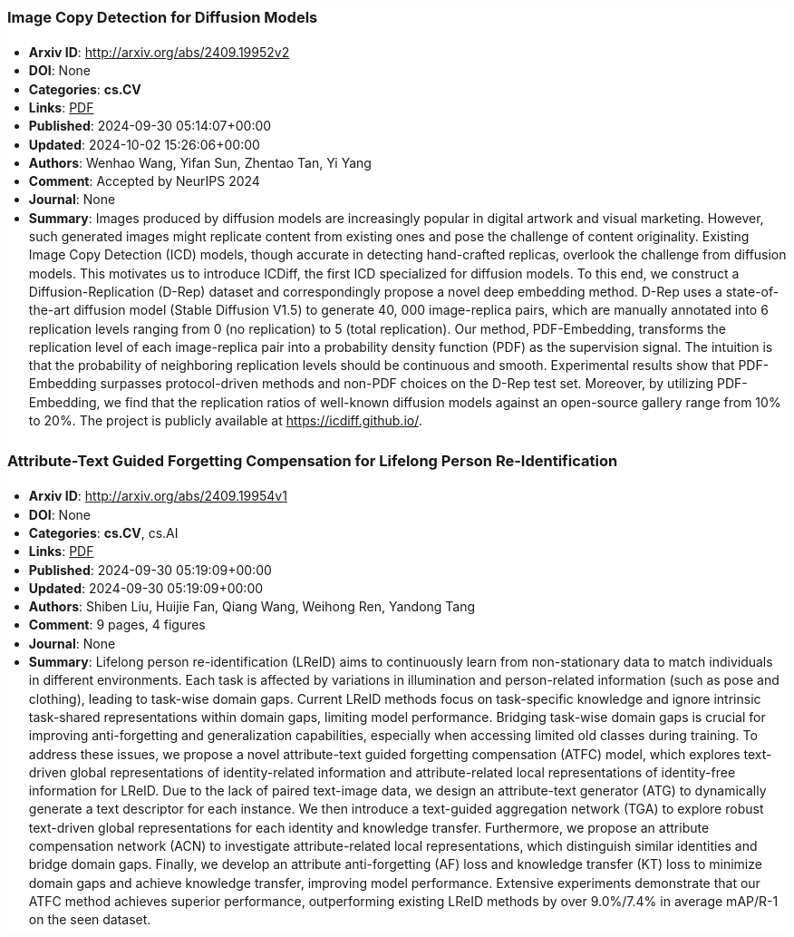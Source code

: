 

### Image Copy Detection for Diffusion Models
- **Arxiv ID**: http://arxiv.org/abs/2409.19952v2
- **DOI**: None
- **Categories**: **cs.CV**
- **Links**: [PDF](http://arxiv.org/pdf/2409.19952v2)
- **Published**: 2024-09-30 05:14:07+00:00
- **Updated**: 2024-10-02 15:26:06+00:00
- **Authors**: Wenhao Wang, Yifan Sun, Zhentao Tan, Yi Yang
- **Comment**: Accepted by NeurIPS 2024
- **Journal**: None
- **Summary**: Images produced by diffusion models are increasingly popular in digital artwork and visual marketing. However, such generated images might replicate content from existing ones and pose the challenge of content originality. Existing Image Copy Detection (ICD) models, though accurate in detecting hand-crafted replicas, overlook the challenge from diffusion models. This motivates us to introduce ICDiff, the first ICD specialized for diffusion models. To this end, we construct a Diffusion-Replication (D-Rep) dataset and correspondingly propose a novel deep embedding method. D-Rep uses a state-of-the-art diffusion model (Stable Diffusion V1.5) to generate 40, 000 image-replica pairs, which are manually annotated into 6 replication levels ranging from 0 (no replication) to 5 (total replication). Our method, PDF-Embedding, transforms the replication level of each image-replica pair into a probability density function (PDF) as the supervision signal. The intuition is that the probability of neighboring replication levels should be continuous and smooth. Experimental results show that PDF-Embedding surpasses protocol-driven methods and non-PDF choices on the D-Rep test set. Moreover, by utilizing PDF-Embedding, we find that the replication ratios of well-known diffusion models against an open-source gallery range from 10% to 20%. The project is publicly available at https://icdiff.github.io/.



### Attribute-Text Guided Forgetting Compensation for Lifelong Person Re-Identification
- **Arxiv ID**: http://arxiv.org/abs/2409.19954v1
- **DOI**: None
- **Categories**: **cs.CV**, cs.AI
- **Links**: [PDF](http://arxiv.org/pdf/2409.19954v1)
- **Published**: 2024-09-30 05:19:09+00:00
- **Updated**: 2024-09-30 05:19:09+00:00
- **Authors**: Shiben Liu, Huijie Fan, Qiang Wang, Weihong Ren, Yandong Tang
- **Comment**: 9 pages, 4 figures
- **Journal**: None
- **Summary**: Lifelong person re-identification (LReID) aims to continuously learn from non-stationary data to match individuals in different environments. Each task is affected by variations in illumination and person-related information (such as pose and clothing), leading to task-wise domain gaps. Current LReID methods focus on task-specific knowledge and ignore intrinsic task-shared representations within domain gaps, limiting model performance. Bridging task-wise domain gaps is crucial for improving anti-forgetting and generalization capabilities, especially when accessing limited old classes during training. To address these issues, we propose a novel attribute-text guided forgetting compensation (ATFC) model, which explores text-driven global representations of identity-related information and attribute-related local representations of identity-free information for LReID. Due to the lack of paired text-image data, we design an attribute-text generator (ATG) to dynamically generate a text descriptor for each instance. We then introduce a text-guided aggregation network (TGA) to explore robust text-driven global representations for each identity and knowledge transfer. Furthermore, we propose an attribute compensation network (ACN) to investigate attribute-related local representations, which distinguish similar identities and bridge domain gaps. Finally, we develop an attribute anti-forgetting (AF) loss and knowledge transfer (KT) loss to minimize domain gaps and achieve knowledge transfer, improving model performance. Extensive experiments demonstrate that our ATFC method achieves superior performance, outperforming existing LReID methods by over 9.0$\%$/7.4$\%$ in average mAP/R-1 on the seen dataset.
